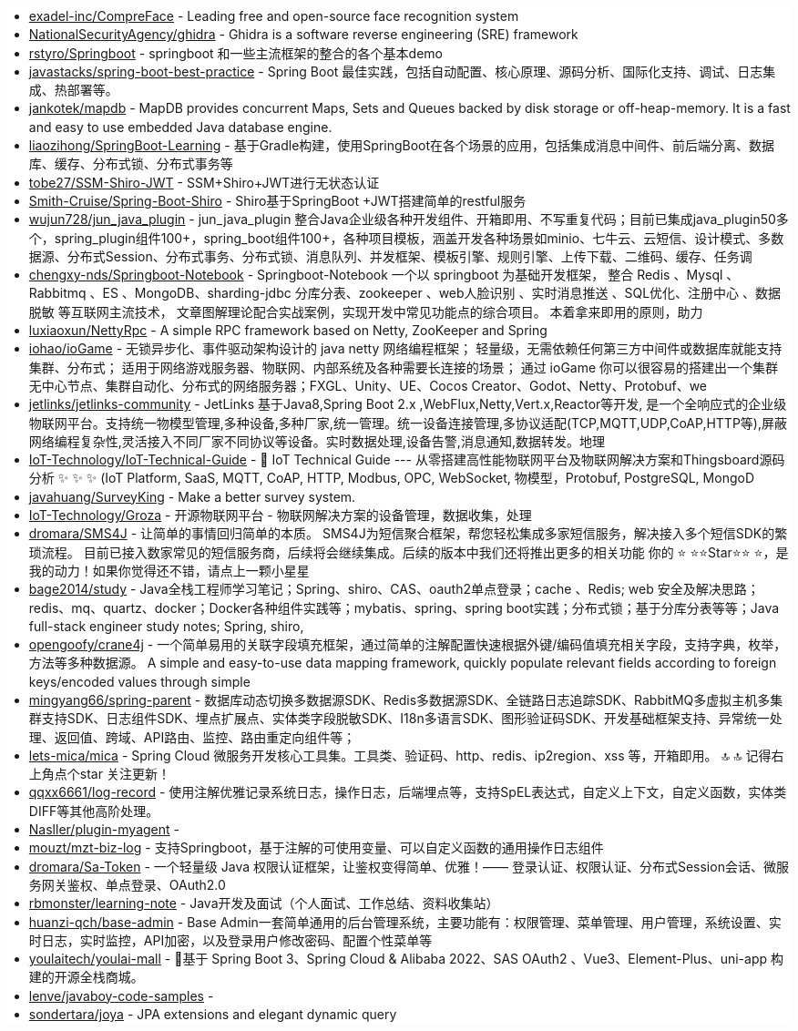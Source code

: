- [exadel-inc/CompreFace](https://github.com/exadel-inc/CompreFace) - Leading free and open-source face recognition system
- [NationalSecurityAgency/ghidra](https://github.com/NationalSecurityAgency/ghidra) - Ghidra is a software reverse engineering (SRE) framework
- [rstyro/Springboot](https://github.com/rstyro/Springboot) - springboot 和一些主流框架的整合的各个基本demo
- [javastacks/spring-boot-best-practice](https://github.com/javastacks/spring-boot-best-practice) - Spring Boot 最佳实践，包括自动配置、核心原理、源码分析、国际化支持、调试、日志集成、热部署等。
- [jankotek/mapdb](https://github.com/jankotek/mapdb) - MapDB provides concurrent Maps, Sets and Queues backed by disk storage or off-heap-memory. It is a fast and easy to use embedded Java database engine.
- [liaozihong/SpringBoot-Learning](https://github.com/liaozihong/SpringBoot-Learning) - 基于Gradle构建，使用SpringBoot在各个场景的应用，包括集成消息中间件、前后端分离、数据库、缓存、分布式锁、分布式事务等
- [tobe27/SSM-Shiro-JWT](https://github.com/tobe27/SSM-Shiro-JWT) - SSM+Shiro+JWT进行无状态认证
- [Smith-Cruise/Spring-Boot-Shiro](https://github.com/Smith-Cruise/Spring-Boot-Shiro) - Shiro基于SpringBoot +JWT搭建简单的restful服务
- [wujun728/jun_java_plugin](https://github.com/wujun728/jun_java_plugin) - jun_java_plugin 整合Java企业级各种开发组件、开箱即用、不写重复代码；目前已集成java_plugin50多个，spring_plugin组件100+，spring_boot组件100+，各种项目模板，涵盖开发各种场景如minio、七牛云、云短信、设计模式、多数据源、分布式Session、分布式事务、分布式锁、消息队列、并发框架、模板引擎、规则引擎、上传下载、二维码、缓存、任务调
- [chengxy-nds/Springboot-Notebook](https://github.com/chengxy-nds/Springboot-Notebook) - Springboot-Notebook 一个以 springboot 为基础开发框架， 整合 Redis 、Mysql 、 Rabbitmq 、ES 、MongoDB、sharding-jdbc 分库分表、zookeeper 、web人脸识别 、实时消息推送 、SQL优化、注册中心 、数据脱敏 等互联网主流技术， 文章图解理论配合实战案例，实现开发中常见功能点的综合项目。 本着拿来即用的原则，助力
- [luxiaoxun/NettyRpc](https://github.com/luxiaoxun/NettyRpc) - A simple RPC framework based on Netty, ZooKeeper and Spring
- [iohao/ioGame](https://github.com/iohao/ioGame) - 无锁异步化、事件驱动架构设计的 java netty 网络编程框架；   轻量级，无需依赖任何第三方中间件或数据库就能支持集群、分布式；  适用于网络游戏服务器、物联网、内部系统及各种需要长连接的场景；  通过 ioGame 你可以很容易的搭建出一个集群无中心节点、集群自动化、分布式的网络服务器；FXGL、Unity、UE、Cocos Creator、Godot、Netty、Protobuf、we
- [jetlinks/jetlinks-community](https://github.com/jetlinks/jetlinks-community) - JetLinks  基于Java8,Spring Boot 2.x ,WebFlux,Netty,Vert.x,Reactor等开发, 是一个全响应式的企业级物联网平台。支持统一物模型管理,多种设备,多种厂家,统一管理。统一设备连接管理,多协议适配(TCP,MQTT,UDP,CoAP,HTTP等),屏蔽网络编程复杂性,灵活接入不同厂家不同协议等设备。实时数据处理,设备告警,消息通知,数据转发。地理
- [IoT-Technology/IoT-Technical-Guide](https://github.com/IoT-Technology/IoT-Technical-Guide) - :honeybee: IoT Technical Guide --- 从零搭建高性能物联网平台及物联网解决方案和Thingsboard源码分析 :sparkles: :sparkles: :sparkles: (IoT Platform, SaaS, MQTT, CoAP, HTTP, Modbus, OPC, WebSocket, 物模型，Protobuf, PostgreSQL, MongoD
- [javahuang/SurveyKing](https://github.com/javahuang/SurveyKing) - Make a better survey system.
- [IoT-Technology/Groza](https://github.com/IoT-Technology/Groza) - 开源物联网平台 - 物联网解决方案的设备管理，数据收集，处理
- [dromara/SMS4J](https://github.com/dromara/SMS4J) - 让简单的事情回归简单的本质。 SMS4J为短信聚合框架，帮您轻松集成多家短信服务，解决接入多个短信SDK的繁琐流程。 目前已接入数家常见的短信服务商，后续将会继续集成。后续的版本中我们还将推出更多的相关功能 你的 ⭐️ ⭐️⭐️Star⭐️⭐️ ⭐️，是我的动力！如果你觉得还不错，请点上一颗小星星
- [bage2014/study](https://github.com/bage2014/study) - Java全栈工程师学习笔记；Spring、shiro、CAS、oauth2单点登录；cache 、Redis; web 安全及解决思路；redis、mq、quartz、docker；Docker各种组件实践等；mybatis、spring、spring boot实践；分布式锁；基于分库分表等等；Java full-stack engineer study notes; Spring, shiro,
- [opengoofy/crane4j](https://github.com/opengoofy/crane4j) - 一个简单易用的关联字段填充框架，通过简单的注解配置快速根据外键/编码值填充相关字段，支持字典，枚举，方法等多种数据源。   A simple and easy-to-use data mapping framework, quickly populate relevant fields according to foreign keys/encoded values through simple 
- [mingyang66/spring-parent](https://github.com/mingyang66/spring-parent) - 数据库动态切换多数据源SDK、Redis多数据源SDK、全链路日志追踪SDK、RabbitMQ多虚拟主机多集群支持SDK、日志组件SDK、埋点扩展点、实体类字段脱敏SDK、I18n多语言SDK、图形验证码SDK、开发基础框架支持、异常统一处理、返回值、跨域、API路由、监控、路由重定向组件等；
- [lets-mica/mica](https://github.com/lets-mica/mica) - Spring Cloud 微服务开发核心工具集。工具类、验证码、http、redis、ip2region、xss 等，开箱即用。 🔝 🔝 记得右上角点个star 关注更新！
- [qqxx6661/log-record](https://github.com/qqxx6661/log-record) - 使用注解优雅记录系统日志，操作日志，后端埋点等，支持SpEL表达式，自定义上下文，自定义函数，实体类DIFF等其他高阶处理。
- [Nasller/plugin-myagent](https://github.com/Nasller/plugin-myagent) - 
- [mouzt/mzt-biz-log](https://github.com/mouzt/mzt-biz-log) - 支持Springboot，基于注解的可使用变量、可以自定义函数的通用操作日志组件
- [dromara/Sa-Token](https://github.com/dromara/Sa-Token) - 一个轻量级 Java 权限认证框架，让鉴权变得简单、优雅！—— 登录认证、权限认证、分布式Session会话、微服务网关鉴权、单点登录、OAuth2.0
- [rbmonster/learning-note](https://github.com/rbmonster/learning-note) - Java开发及面试（个人面试、工作总结、资料收集站）
- [huanzi-qch/base-admin](https://github.com/huanzi-qch/base-admin) - Base Admin一套简单通用的后台管理系统，主要功能有：权限管理、菜单管理、用户管理，系统设置、实时日志，实时监控，API加密，以及登录用户修改密码、配置个性菜单等
- [youlaitech/youlai-mall](https://github.com/youlaitech/youlai-mall) - 🚀基于 Spring Boot 3、Spring Cloud & Alibaba 2022、SAS OAuth2 、Vue3、Element-Plus、uni-app 构建的开源全栈商城。
- [lenve/javaboy-code-samples](https://github.com/lenve/javaboy-code-samples) - 
- [sondertara/joya](https://github.com/sondertara/joya) - JPA extensions and elegant dynamic query
